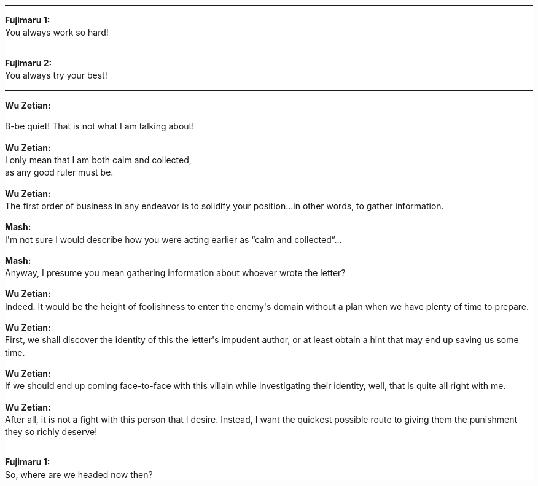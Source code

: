    
  
---  
  
**Fujimaru 1:**   
You always work so hard!  
  
---  
  
**Fujimaru 2:**   
You always try your best!  
  
  
---  
   
**Wu Zetian:**   
   
B-be quiet! That is not what I am talking about!  
  
   
**Wu Zetian:**   
I only mean that I am both calm and collected,  
as any good ruler must be.  
  
   
**Wu Zetian:**   
The first order of business in any endeavor is to solidify your position...in other words, to gather information.  
  
   
**Mash:**   
I'm not sure I would describe how you were acting earlier as “calm and collected”...  
  
   
**Mash:**   
Anyway, I presume you mean gathering information about whoever wrote the letter?  
  
   
**Wu Zetian:**   
Indeed. It would be the height of foolishness to enter the enemy's domain without a plan when we have plenty of time to prepare.  
  
   
**Wu Zetian:**   
First, we shall discover the identity of this the letter's impudent author, or at least obtain a hint that may end up saving us some time.  
  
   
**Wu Zetian:**   
If we should end up coming face-to-face with this villain while investigating their identity, well, that is quite all right with me.  
  
   
**Wu Zetian:**   
After all, it is not a fight with this person that I desire. Instead, I want the quickest possible route to giving them the punishment they so richly deserve!  
  
   
  
---  
  
**Fujimaru 1:**   
So, where are we headed now then?  
  
